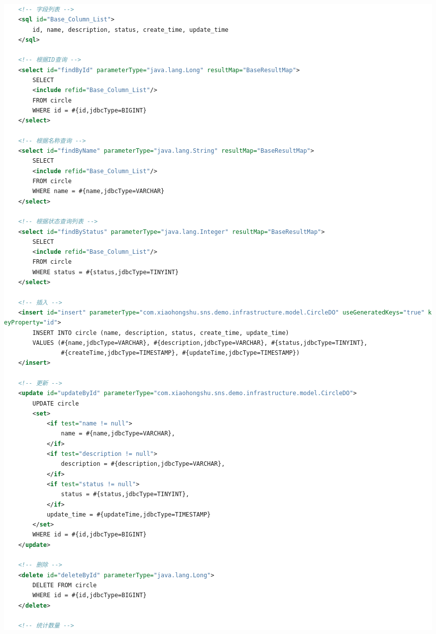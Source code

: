 ```xml
    <!-- 字段列表 -->
    <sql id="Base_Column_List">
        id, name, description, status, create_time, update_time
    </sql>

    <!-- 根据ID查询 -->
    <select id="findById" parameterType="java.lang.Long" resultMap="BaseResultMap">
        SELECT
        <include refid="Base_Column_List"/>
        FROM circle
        WHERE id = #{id,jdbcType=BIGINT}
    </select>

    <!-- 根据名称查询 -->
    <select id="findByName" parameterType="java.lang.String" resultMap="BaseResultMap">
        SELECT
        <include refid="Base_Column_List"/>
        FROM circle
        WHERE name = #{name,jdbcType=VARCHAR}
    </select>

    <!-- 根据状态查询列表 -->
    <select id="findByStatus" parameterType="java.lang.Integer" resultMap="BaseResultMap">
        SELECT
        <include refid="Base_Column_List"/>
        FROM circle
        WHERE status = #{status,jdbcType=TINYINT}
    </select>

    <!-- 插入 -->
    <insert id="insert" parameterType="com.xiaohongshu.sns.demo.infrastructure.model.CircleDO" useGeneratedKeys="true" keyProperty="id">
        INSERT INTO circle (name, description, status, create_time, update_time)
        VALUES (#{name,jdbcType=VARCHAR}, #{description,jdbcType=VARCHAR}, #{status,jdbcType=TINYINT},
                #{createTime,jdbcType=TIMESTAMP}, #{updateTime,jdbcType=TIMESTAMP})
    </insert>

    <!-- 更新 -->
    <update id="updateById" parameterType="com.xiaohongshu.sns.demo.infrastructure.model.CircleDO">
        UPDATE circle
        <set>
            <if test="name != null">
                name = #{name,jdbcType=VARCHAR},
            </if>
            <if test="description != null">
                description = #{description,jdbcType=VARCHAR},
            </if>
            <if test="status != null">
                status = #{status,jdbcType=TINYINT},
            </if>
            update_time = #{updateTime,jdbcType=TIMESTAMP}
        </set>
        WHERE id = #{id,jdbcType=BIGINT}
    </update>

    <!-- 删除 -->
    <delete id="deleteById" parameterType="java.lang.Long">
        DELETE FROM circle
        WHERE id = #{id,jdbcType=BIGINT}
    </delete>

    <!-- 统计数量 -->
```
